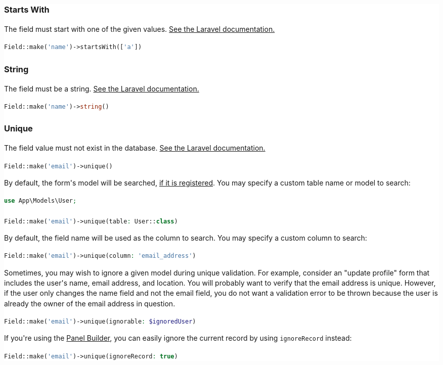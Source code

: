 ### Starts With

The field must start with one of the given values. [See the Laravel documentation.](https://laravel.com/docs/validation#rule-starts-with)

```php
Field::make('name')->startsWith(['a'])
```

### String

The field must be a string. [See the Laravel documentation.](https://laravel.com/docs/validation#rule-string)
```php
Field::make('name')->string()
```

### Unique

The field value must not exist in the database. [See the Laravel documentation.](https://laravel.com/docs/validation#rule-unique)

```php
Field::make('email')->unique()
```

By default, the form's model will be searched, [if it is registered](adding-a-form-to-a-livewire-component#setting-a-form-model). You may specify a custom table name or model to search:

```php
use App\Models\User;

Field::make('email')->unique(table: User::class)
```

By default, the field name will be used as the column to search. You may specify a custom column to search:

```php
Field::make('email')->unique(column: 'email_address')
```

Sometimes, you may wish to ignore a given model during unique validation. For example, consider an "update profile" form that includes the user's name, email address, and location. You will probably want to verify that the email address is unique. However, if the user only changes the name field and not the email field, you do not want a validation error to be thrown because the user is already the owner of the email address in question.

```php
Field::make('email')->unique(ignorable: $ignoredUser)
```

If you're using the [Panel Builder](../panels), you can easily ignore the current record by using `ignoreRecord` instead:

```php
Field::make('email')->unique(ignoreRecord: true)
```

